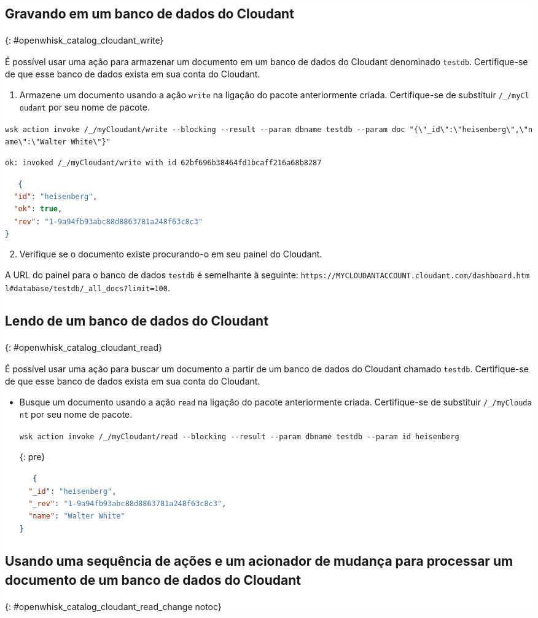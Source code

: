 ## Gravando em um banco de dados do Cloudant
{: #openwhisk_catalog_cloudant_write}

É possível usar uma ação para armazenar um documento em um banco de dados do Cloudant denominado `testdb`. Certifique-se de que esse banco de dados exista em sua conta do Cloudant.

1. Armazene um documento usando a ação `write` na ligação do pacote anteriormente criada. Certifique-se de substituir `/_/myCloudant` por seu nome de pacote.

  ```
  wsk action invoke /_/myCloudant/write --blocking --result --param dbname testdb --param doc "{\"_id\":\"heisenberg\",\"name\":\"Walter White\"}"
  ```
  ```
  ok: invoked /_/myCloudant/write with id 62bf696b38464fd1bcaff216a68b8287
  ```
  ```json
     {
    "id": "heisenberg",
    "ok": true,
    "rev": "1-9a94fb93abc88d8863781a248f63c8c3"
  }
  ```

2. Verifique se o documento existe procurando-o em seu painel do Cloudant.

  A URL do painel para o banco de dados `testdb` é semelhante à seguinte: `https://MYCLOUDANTACCOUNT.cloudant.com/dashboard.html#database/testdb/_all_docs?limit=100`.


## Lendo de um banco de dados do Cloudant
{: #openwhisk_catalog_cloudant_read}

É possível usar uma ação para buscar um documento a partir de um banco de dados do Cloudant chamado `testdb`. Certifique-se de que esse banco de dados exista em sua conta do Cloudant.

- Busque um documento usando a ação `read` na ligação do pacote anteriormente criada. Certifique-se de substituir `/_/myCloudant` por seu nome de pacote.

  ```
  wsk action invoke /_/myCloudant/read --blocking --result --param dbname testdb --param id heisenberg
  ```
  {: pre}
  ```json
     {
    "_id": "heisenberg",
    "_rev": "1-9a94fb93abc88d8863781a248f63c8c3",
    "name": "Walter White"
  }
  ```

## Usando uma sequência de ações e um acionador de mudança para processar um documento de um banco de dados do Cloudant
{: #openwhisk_catalog_cloudant_read_change notoc}
